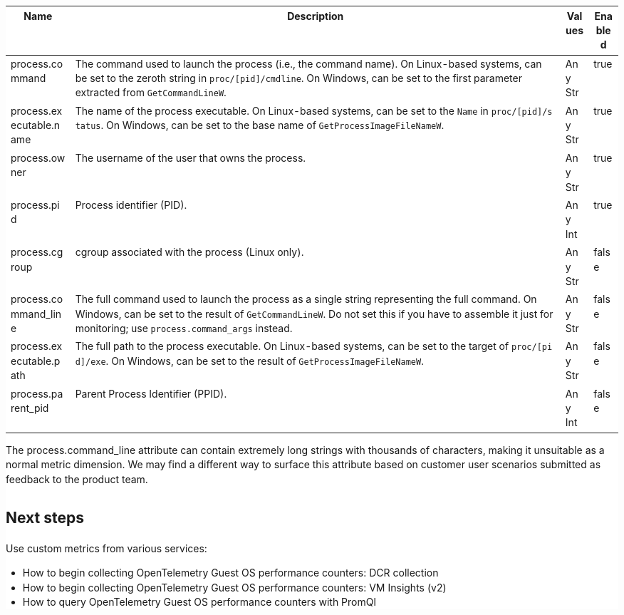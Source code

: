 | Name | Description | Values | Enabled | 
|------|-------------|--------|---------|
| process.command | The command used to launch the process (i.e., the command name). On Linux-based systems, can be set to the zeroth string in `proc/[pid]/cmdline`. On Windows, can be set to the first parameter extracted from `GetCommandLineW`. | Any Str | true |
 process.executable.name  | The name of the process executable. On Linux-based systems, can be set to the `Name` in `proc/[pid]/status`. On Windows, can be set to the base name of `GetProcessImageFileNameW`. | Any Str | true |
| process.owner            | The username of the user that owns the process. | Any Str | true |
| process.pid              | Process identifier (PID). | Any Int | true |
| process.cgroup           | cgroup associated with the process (Linux only). | Any Str | false |
| process.command_line     | The full command used to launch the process as a single string representing the full command. On Windows, can be set to the result of `GetCommandLineW`. Do not set this if you have to assemble it just for monitoring; use `process.command_args` instead. | Any Str | false |
| process.executable.path  | The full path to the process executable. On Linux-based systems, can be set to the target of `proc/[pid]/exe`. On Windows, can be set to the result of `GetProcessImageFileNameW`. | Any Str | false |
| process.parent_pid | Parent Process Identifier (PPID). | Any Int | false |

The process.command_line attribute can contain extremely long strings with thousands of characters, making it unsuitable as a normal metric dimension. We may find a different way to surface this attribute based on customer user scenarios submitted as feedback to the product team.

## Next steps

Use custom metrics from various services:

 * How to begin collecting OpenTelemetry Guest OS performance counters: DCR collection
 * How to begin collecting OpenTelemetry Guest OS performance counters: VM Insights (v2)
 * How to query OpenTelemetry Guest OS performance counters with PromQl

